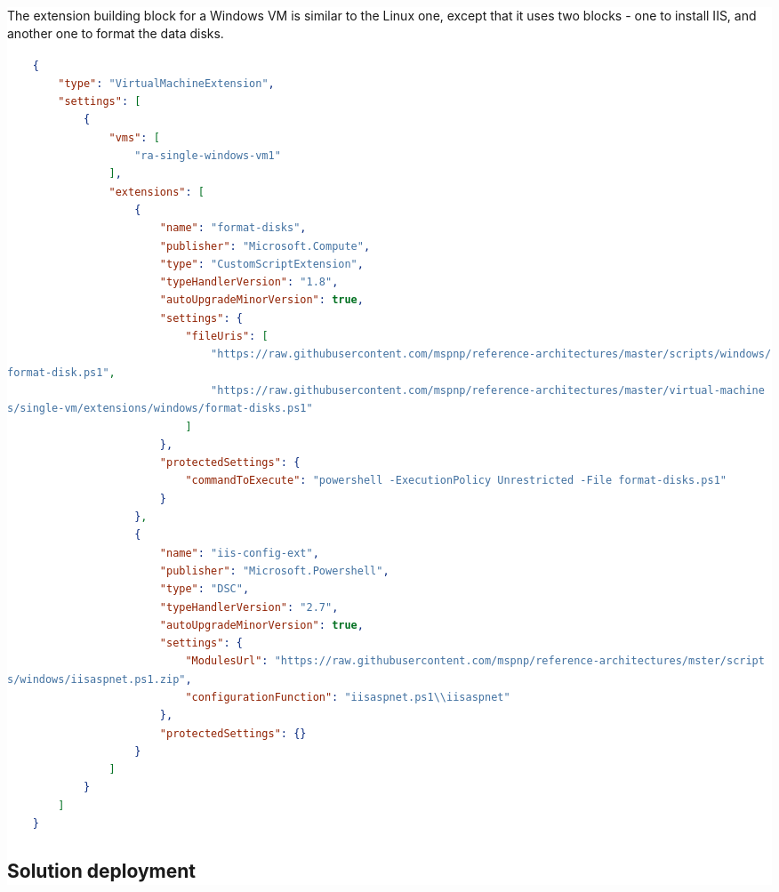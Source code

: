 The extension building block for a Windows VM is similar to the Linux one, except that it uses two blocks - one to install IIS, and another one to format the data disks.

```json
	{
		"type": "VirtualMachineExtension",
		"settings": [
			{
				"vms": [
					"ra-single-windows-vm1"
				],
				"extensions": [
					{
						"name": "format-disks",
						"publisher": "Microsoft.Compute",
						"type": "CustomScriptExtension",
						"typeHandlerVersion": "1.8",
						"autoUpgradeMinorVersion": true,
						"settings": {
							"fileUris": [
								"https://raw.githubusercontent.com/mspnp/reference-architectures/master/scripts/windows/format-disk.ps1",
								"https://raw.githubusercontent.com/mspnp/reference-architectures/master/virtual-machines/single-vm/extensions/windows/format-disks.ps1"
							]
						},
						"protectedSettings": {
							"commandToExecute": "powershell -ExecutionPolicy Unrestricted -File format-disks.ps1"
						}
					},
					{
						"name": "iis-config-ext",
						"publisher": "Microsoft.Powershell",
						"type": "DSC",
						"typeHandlerVersion": "2.7",
						"autoUpgradeMinorVersion": true,
						"settings": {
							"ModulesUrl": "https://raw.githubusercontent.com/mspnp/reference-architectures/mster/scripts/windows/iisaspnet.ps1.zip",
							"configurationFunction": "iisaspnet.ps1\\iisaspnet"
						},
						"protectedSettings": {}
					}                
				]
			}
		]
	}
```

## Solution deployment
